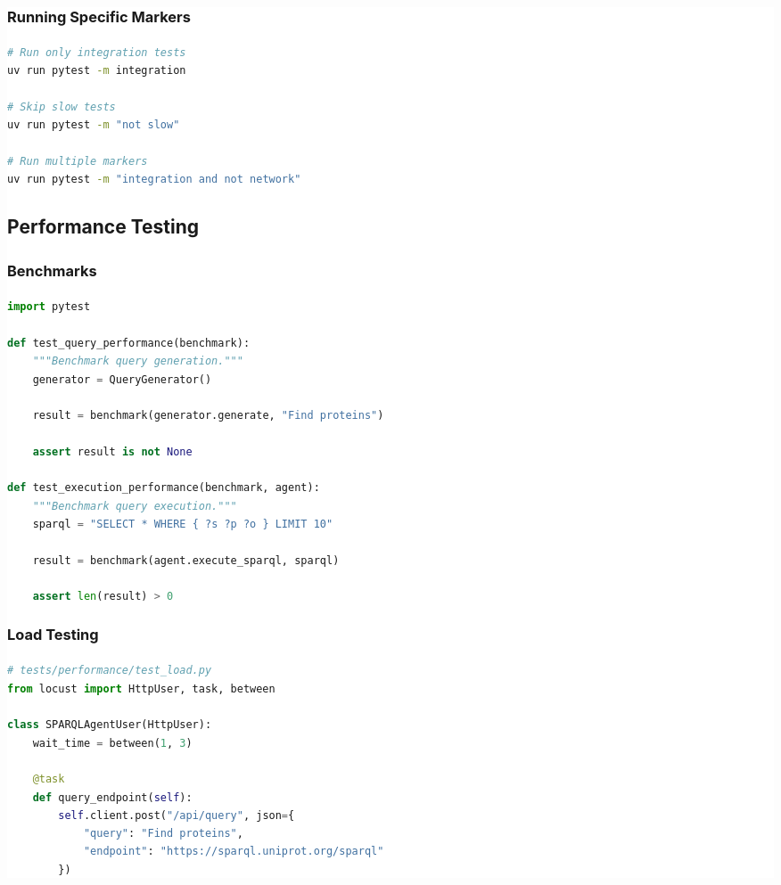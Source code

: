 ### Running Specific Markers

```bash
# Run only integration tests
uv run pytest -m integration

# Skip slow tests
uv run pytest -m "not slow"

# Run multiple markers
uv run pytest -m "integration and not network"
```

## Performance Testing

### Benchmarks

```python
import pytest

def test_query_performance(benchmark):
    """Benchmark query generation."""
    generator = QueryGenerator()

    result = benchmark(generator.generate, "Find proteins")

    assert result is not None

def test_execution_performance(benchmark, agent):
    """Benchmark query execution."""
    sparql = "SELECT * WHERE { ?s ?p ?o } LIMIT 10"

    result = benchmark(agent.execute_sparql, sparql)

    assert len(result) > 0
```

### Load Testing

```python
# tests/performance/test_load.py
from locust import HttpUser, task, between

class SPARQLAgentUser(HttpUser):
    wait_time = between(1, 3)

    @task
    def query_endpoint(self):
        self.client.post("/api/query", json={
            "query": "Find proteins",
            "endpoint": "https://sparql.uniprot.org/sparql"
        })
```

